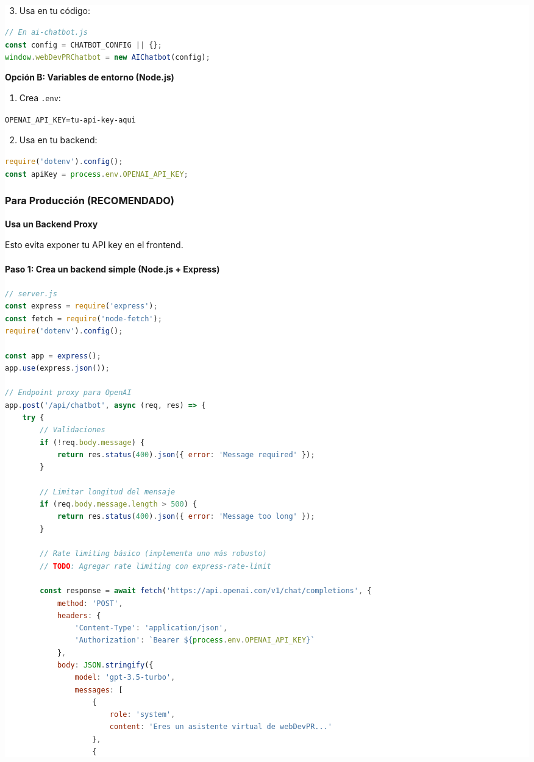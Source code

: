 3. Usa en tu código:
```javascript
// En ai-chatbot.js
const config = CHATBOT_CONFIG || {};
window.webDevPRChatbot = new AIChatbot(config);
```

**Opción B: Variables de entorno (Node.js)**

1. Crea `.env`:
```
OPENAI_API_KEY=tu-api-key-aqui
```

2. Usa en tu backend:
```javascript
require('dotenv').config();
const apiKey = process.env.OPENAI_API_KEY;
```

### Para Producción (RECOMENDADO)

**Usa un Backend Proxy**

Esto evita exponer tu API key en el frontend.

#### Paso 1: Crea un backend simple (Node.js + Express)

```javascript
// server.js
const express = require('express');
const fetch = require('node-fetch');
require('dotenv').config();

const app = express();
app.use(express.json());

// Endpoint proxy para OpenAI
app.post('/api/chatbot', async (req, res) => {
    try {
        // Validaciones
        if (!req.body.message) {
            return res.status(400).json({ error: 'Message required' });
        }

        // Limitar longitud del mensaje
        if (req.body.message.length > 500) {
            return res.status(400).json({ error: 'Message too long' });
        }

        // Rate limiting básico (implementa uno más robusto)
        // TODO: Agregar rate limiting con express-rate-limit

        const response = await fetch('https://api.openai.com/v1/chat/completions', {
            method: 'POST',
            headers: {
                'Content-Type': 'application/json',
                'Authorization': `Bearer ${process.env.OPENAI_API_KEY}`
            },
            body: JSON.stringify({
                model: 'gpt-3.5-turbo',
                messages: [
                    {
                        role: 'system',
                        content: 'Eres un asistente virtual de webDevPR...'
                    },
                    {
```